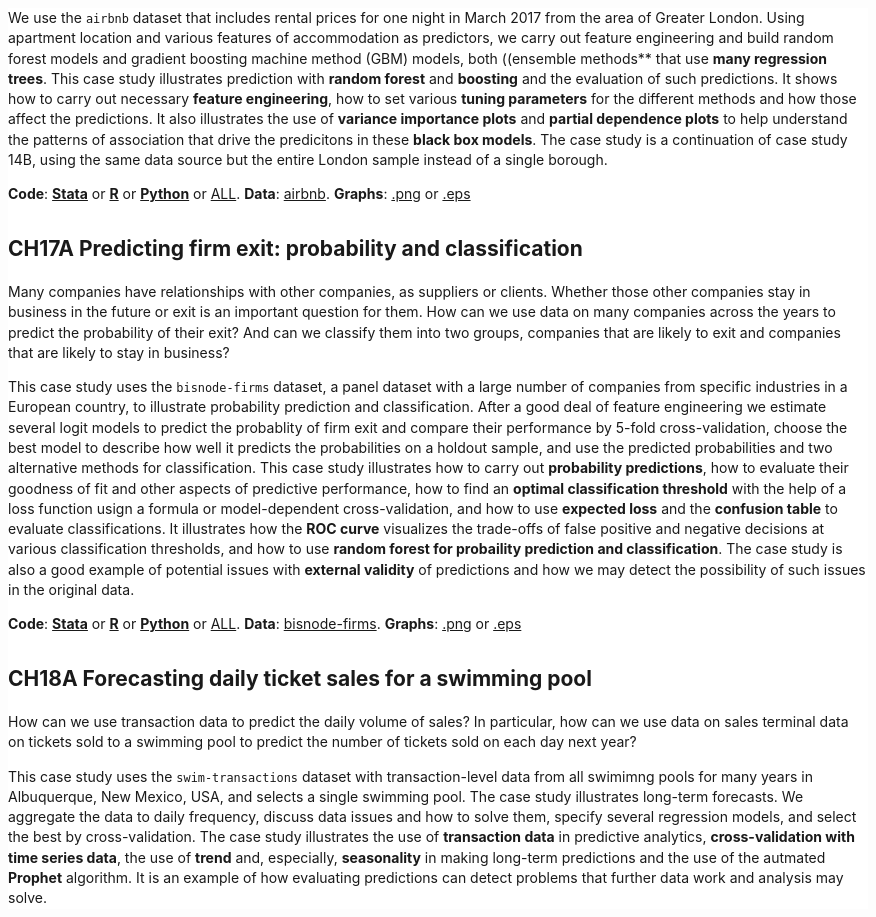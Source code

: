 We use the `airbnb` dataset that includes rental prices for one night in March 2017 from the area of Greater London. Using apartment location and various features of accommodation as predictors, we carry out feature engineering and build random forest models and gradient boosting machine method (GBM) models, both ((ensemble methods** that use **many regression trees**. This case study illustrates prediction with **random forest** and **boosting** and the evaluation of such predictions. It shows how to carry out necessary **feature engineering**, how to set various **tuning parameters** for the different methods and how those affect the predictions. It also illustrates the use of **variance importance plots** and **partial dependence plots** to help understand the patterns of association that drive the predicitons in these **black box models**. The case study is a continuation of case study 14B, using the same data source but the entire London sample instead of a single borough.

**Code**: [**Stata**](link) or [**R**](link) or [**Python**](link) or [ALL](link).
**Data**: [airbnb](/datasets.md#airbnb).
**Graphs**: [.png](ch16A-png-zip) or [.eps](ch16A-eps-zip)  


## CH17A Predicting firm exit: probability and classification
Many companies have relationships with other companies, as suppliers or clients. Whether those other companies stay in business in the future or exit is an important question for them. How can we use data on many companies across the years to predict the probability of their exit? And can we classify them into two groups, companies that are likely to exit and companies that are likely to stay in business?

This case study uses the `bisnode-firms` dataset, a panel dataset with a large number of companies from specific industries in a European country, to illustrate probability prediction and classification. After a good deal of feature engineering we estimate several logit models to predict the probablity of firm exit and compare their performance by 5-fold cross-validation, choose the best model to describe how well it predicts the probabilities on a holdout sample, and use the predicted probabilities and two alternative methods for classification. This case study illustrates how to carry out **probability predictions**, how to evaluate their goodness of fit and other aspects of predictive performance, how to find an **optimal classification threshold** with the help of a loss function usign a formula or model-dependent cross-validation, and how to use **expected loss** and the **confusion table** to evaluate classifications. It illustrates how the **ROC curve** visualizes the trade-offs of false positive and negative decisions at various classification thresholds, and how to use **random forest for probaility prediction and classification**. The case study is also a good example of potential issues with **external validity** of predictions and how we may detect the possibility of such issues in the original data.

**Code**: [**Stata**](link) or [**R**](link) or [**Python**](link) or [ALL](link).
**Data**: [bisnode-firms](link-bisnode-firms).
**Graphs**: [.png](ch17A-png-zip) or [.eps](ch17A-eps-zip)  


## CH18A	Forecasting daily ticket sales for a swimming pool
How can we use transaction data to predict the daily volume of sales? In particular, how can we use data on sales terminal data on tickets sold to a swimming pool to predict the number of tickets sold on each day next year?

This case study uses the `swim-transactions` dataset with transaction-level data from all swimimng pools for many years in Albuquerque, New Mexico, USA, and selects a single swimming pool. The case study illustrates long-term forecasts. We aggregate the data to daily frequency, discuss data issues and how to solve them, specify several regression models, and select the best by cross-validation. The case study illustrates the use of **transaction data** in predictive analytics, **cross-validation with time series data**, the use of **trend** and, especially, **seasonality** in making long-term predictions and the use of the autmated **Prophet** algorithm. It is an example of how evaluating predictions can detect problems that further data work and analysis may solve.
